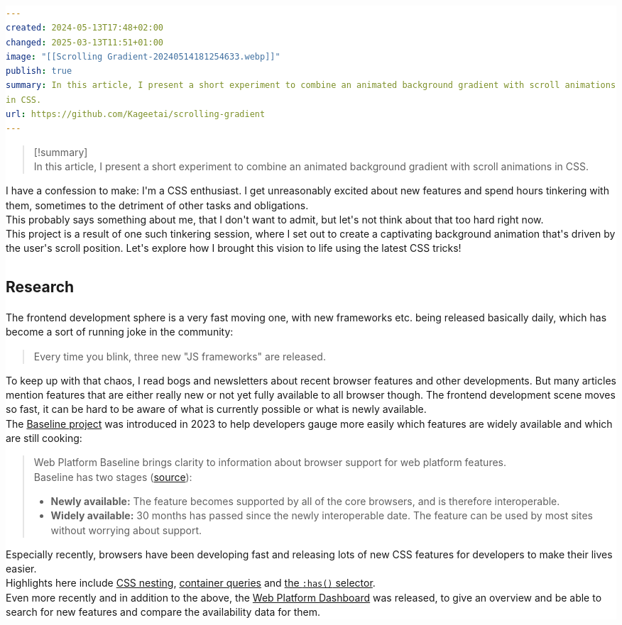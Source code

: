 ```yaml
---
created: 2024-05-13T17:48+02:00
changed: 2025-03-13T11:51+01:00
image: "[[Scrolling Gradient-20240514181254633.webp]]"
publish: true
summary: In this article, I present a short experiment to combine an animated background gradient with scroll animations in CSS.
url: https://github.com/Kageetai/scrolling-gradient
---
```

  
> [!summary]  
> In this article, I present a short experiment to combine an animated background gradient with scroll animations in CSS.  
  
I have a confession to make: I'm a CSS enthusiast. I get unreasonably excited about new features and spend hours tinkering with them, sometimes to the detriment of other tasks and obligations.  
This probably says something about me, that I don't want to admit, but let's not think about that too hard right now.  
This project is a result of one such tinkering session, where I set out to create a captivating background animation that's driven by the user's scroll position. Let's explore how I brought this vision to life using the latest CSS tricks!  
  
## Research  
  
The frontend development sphere is a very fast moving one, with new frameworks etc. being released basically daily, which has become a sort of running joke in the community:  
  
> Every time you blink, three new "JS frameworks" are released.  
  
To keep up with that chaos, I read bogs and newsletters about recent browser features and other developments. But many articles mention features that are either really new or not yet fully available to all browser though. The frontend development scene moves so fast, it can be hard to be aware of what is currently possible or what is newly available.  
The [Baseline project](https://web.dev/baseline) was introduced in 2023 to help developers gauge more easily which features are widely available and which are still cooking:  
  
> Web Platform Baseline brings clarity to information about browser support for web platform features.  
> Baseline has two stages ([source](https://web.dev/baseline#:~:text=Baseline%20has%20two,worrying%20about%20support.)):  
> - **Newly available:** The feature becomes supported by all of the core browsers, and is therefore interoperable.  
> - **Widely available:** 30 months has passed since the newly interoperable date. The feature can be used by most sites without worrying about support.  
  
Especially recently, browsers have been developing fast and releasing lots of new CSS features for developers to make their lives easier.  
Highlights here include [CSS nesting](https://developer.chrome.com/docs/css-ui/css-nesting), [container queries](https://web.dev/blog/cq-stable) and [the `:has()` selector](https://developer.chrome.com/blog/has-m105).  
Even more recently and in addition to the above, the [Web Platform Dashboard](https://web.dev/blog/web-platform-dashboard?utm_source=tldrwebdev) was released, to give an overview and be able to search for new features and compare the availability data for them.  
  